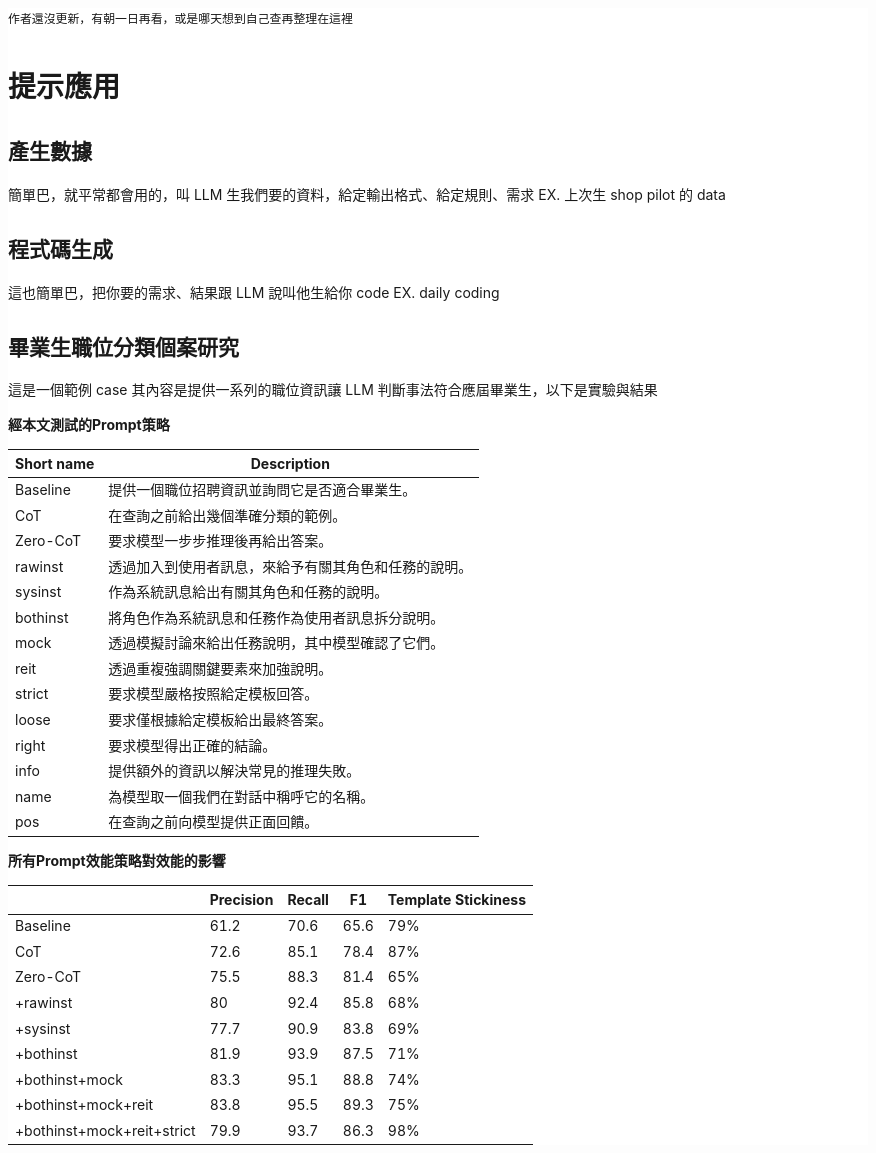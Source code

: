     作者還沒更新，有朝一日再看，或是哪天想到自己查再整理在這裡

# 提示應用

## 產生數據

簡單巴，就平常都會用的，叫 LLM 生我們要的資料，給定輸出格式、給定規則、需求 EX. 上次生 shop pilot 的 data

## 程式碼生成

這也簡單巴，把你要的需求、結果跟 LLM 說叫他生給你 code EX. daily coding

## 畢業生職位分類個案研究

這是一個範例 case 其內容是提供一系列的職位資訊讓 LLM 判斷事法符合應屆畢業生，以下是實驗與結果

**經本文測試的Prompt策略**

| Short name | Description |  
|------------|-------------|  
| Baseline   | 提供一個職位招聘資訊並詢問它是否適合畢業生。 |  
| CoT        | 在查詢之前給出幾個準確分類的範例。 |  
| Zero-CoT   | 要求模型一步步推理後再給出答案。 |  
| rawinst    | 透過加入到使用者訊息，來給予有關其角色和任務的說明。 |  
| sysinst    | 作為系統訊息給出有關其角色和任務的說明。 |  
| bothinst   | 將角色作為系統訊息和任務作為使用者訊息拆分說明。 |  
| mock       | 透過模擬討論來給出任務說明，其中模型確認了它們。 |  
| reit       | 透過重複強調關鍵要素來加強說明。 |  
| strict     | 要求模型嚴格按照給定模板回答。 |  
| loose      | 要求僅根據給定模板給出最終答案。 |  
| right      | 要求模型得出正確的結論。 |  
| info       | 提供額外的資訊以解決常見的推理失敗。 |  
| name       | 為模型取一個我們在對話中稱呼它的名稱。 |  
| pos        | 在查詢之前向模型提供正面回饋。 |  

**所有Prompt效能策略對效能的影響**

|                    | Precision | Recall | F1   | Template Stickiness |  
|--------------------|-----------|--------|------|---------------------|  
| Baseline           | 61.2      | 70.6   | 65.6 | 79%                 |  
| CoT                | 72.6      | 85.1   | 78.4 | 87%                 |  
| Zero-CoT           | 75.5      | 88.3   | 81.4 | 65%                 |  
| +rawinst           | 80        | 92.4   | 85.8 | 68%                 |  
| +sysinst           | 77.7      | 90.9   | 83.8 | 69%                 |  
| +bothinst          | 81.9      | 93.9   | 87.5 | 71%                 |  
| +bothinst+mock     | 83.3      | 95.1   | 88.8 | 74%                 |  
| +bothinst+mock+reit | 83.8     | 95.5   | 89.3 | 75%                 |  
| +bothinst+mock+reit+strict | 79.9 | 93.7 | 86.3 | 98%                |  